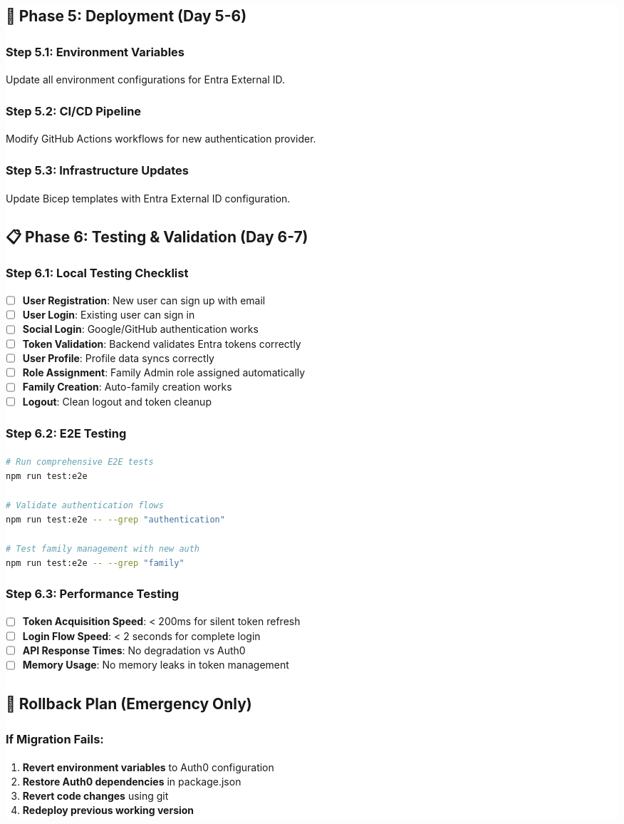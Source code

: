 ## 🚀 Phase 5: Deployment (Day 5-6)

### Step 5.1: Environment Variables
Update all environment configurations for Entra External ID.

### Step 5.2: CI/CD Pipeline
Modify GitHub Actions workflows for new authentication provider.

### Step 5.3: Infrastructure Updates
Update Bicep templates with Entra External ID configuration.

## 📋 Phase 6: Testing & Validation (Day 6-7)

### Step 6.1: Local Testing Checklist
- [ ] **User Registration**: New user can sign up with email
- [ ] **User Login**: Existing user can sign in  
- [ ] **Social Login**: Google/GitHub authentication works
- [ ] **Token Validation**: Backend validates Entra tokens correctly
- [ ] **User Profile**: Profile data syncs correctly
- [ ] **Role Assignment**: Family Admin role assigned automatically
- [ ] **Family Creation**: Auto-family creation works
- [ ] **Logout**: Clean logout and token cleanup

### Step 6.2: E2E Testing
```bash
# Run comprehensive E2E tests
npm run test:e2e

# Validate authentication flows
npm run test:e2e -- --grep "authentication"

# Test family management with new auth
npm run test:e2e -- --grep "family"
```

### Step 6.3: Performance Testing
- [ ] **Token Acquisition Speed**: < 200ms for silent token refresh
- [ ] **Login Flow Speed**: < 2 seconds for complete login
- [ ] **API Response Times**: No degradation vs Auth0
- [ ] **Memory Usage**: No memory leaks in token management

## 🔄 Rollback Plan (Emergency Only)

### If Migration Fails:
1. **Revert environment variables** to Auth0 configuration
2. **Restore Auth0 dependencies** in package.json
3. **Revert code changes** using git
4. **Redeploy previous working version**
